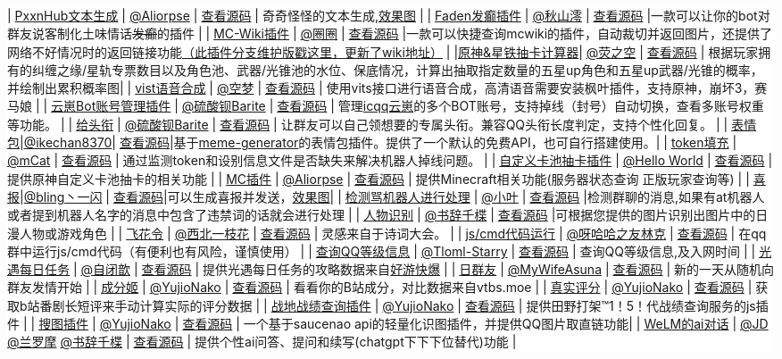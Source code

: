 | [PxxnHub文本生成](https://gitee.com/Aliorpse/yunzai-pxxn-hub) | [@Aliorpse](https://gitee.com/Aliorpse) | [查看源码](https://gitee.com/Aliorpse/yunzai-pxxn-hub/blob/master/pxxnhub.js) | 奇奇怪怪的文本生成,[效果图](https://gitee.com/Aliorpse/yunzai-pxxn-hub/raw/master/%E6%95%88%E6%9E%9C%E5%9B%BE.gif) |
| [Faden发癫插件](https://github.com/Pretend-to/Faden_api_server) | [@秋山澪](https://github.com/Pretend-to) | [查看源码](https://github.com/Pretend-to/Faden_api_server/blob/main/yz-plugin/faden.js) |一款可以让你的bot对群友说客制化土味情话~~发癫~~的插件 |
| [MC-Wiki插件](https://github.com/Walkersifolia/mc-wiki) | [@圈圈](https://github.com/Walkersifolia) | [查看源码](https://github.com/Walkersifolia/mc-wiki/blob/main/mcwiki.js) |一款可以快捷查询mcwiki的插件，自动裁切并返回图片，还提供了网络不好情况时的返回链接功能[（此插件分支维护版戳这里，更新了wiki地址）](https://github.com/Midnight-2004/mc-wiki) |
|[原神&星铁抽卡计算器](https://gitee.com/LumineAether/Genshin-StarRail-gacha-calculator)| [@荧之空](https://gitee.com/LumineAether) | [查看源码](https://gitee.com/LumineAether/Genshin-StarRail-gacha-calculator) | 根据玩家拥有的纠缠之缘/星轨专票数目以及角色池、武器/光锥池的水位、保底情况，计算出抽取指定数量的五星up角色和五星up武器/光锥的概率，并绘制出累积概率图|
| [vist语音合成](https://gitee.com/eulogyjiajia/vits-speech-synthesis) | [@空梦](https://gitee.com/eulogyjiajia) | [查看源码](https://gitee.com/eulogyjiajia/vits-speech-synthesis/raw/master/vits%E8%AF%AD%E9%9F%B3%E5%90%88%E6%88%90.js) | 使用vits接口进行语音合成，高清语音需要安装枫叶插件，支持原神，崩坏3，赛马娘 |
| [云崽Bot账号管理插件](../../../../CUZNIL/Yunzai-QQmanager) | [@硫酸钡Barite](../../../../CUZNIL) | [查看源码](https://gitee.com/CUZNIL/Yunzai-QQmanager/raw/master/QQmanager.js) | 管理[icqq云崽](https://gitee.com/yoimiya-kokomi/Yunzai-Bot)的多个BOT账号，支持掉线（封号）自动切换，查看多账号权重等功能。 |
| [给头衔](../../../../CUZNIL/Yunzai-giveTitle) | [@硫酸钡Barite](../../../../CUZNIL/) | [查看源码](../../../../CUZNIL/Yunzai-giveTitle/raw/master/giveTitle.js) | 让群友可以自己领想要的专属头衔。兼容QQ头衔长度判定，支持个性化回复。 |
| [表情包](https://github.com/ikechan8370/yunzai-meme/)|[@ikechan8370](https://github.com/ikechan8370)| [查看源码](https://raw.githubusercontent.com/ikechan8370/yunzai-meme/main/meme.js)|基于[meme-generator](https://github.com/MeetWq/meme-generator)的表情包插件。提供了一个默认的免费API，也可自行搭建使用。|
| [token填充](https://gitee.com/mcat0/tkhelp)  | [@mCat](https://gitee.com/mcat0) | [查看源码](https://gitee.com/mcat0/tkhelp/blob/master/TokenHelp.js) | 通过监测token和设别信息文件是否缺失来解决机器人掉线问题。 |
| [自定义卡池抽卡插件](https://gitee.com/wan13877501248/zdychouka) | [@Hello World](https://gitee.com/wan13877501248) | [查看源码](https://gitee.com/wan13877501248/zdychouka/raw/master/%E8%87%AA%E5%AE%9A%E4%B9%89%E5%8D%A1%E6%B1%A0%E6%8A%BD%E5%8D%A1%E6%8F%92%E4%BB%B6.js) | 提供原神自定义卡池抽卡的相关功能 |
| [MC插件](https://gitee.com/Aliorpse/Yunzai-McPlugins) | [@Aliorpse](https://gitee.com/Aliorpse/) | [查看源码](http://123.60.141.159/src/McPlugins/) | 提供Minecraft相关功能(服务器状态查询 正版玩家查询等) |
| [喜报](https://gitee.com/bling_yshs/yunzaiv3-ys-plugin)|[@bling丶一闪](https://gitee.com/bling_yshs) | [查看源码](https://gitee.com/bling_yshs/yunzaiv3-ys-plugin/raw/master/%E5%96%9C%E6%8A%A5.js)|可以生成喜报并发送，[效果图](https://gitee.com/bling_yshs/yunzaiv3-ys-plugin/blob/master/res/%E5%96%9C%E6%8A%A5%E6%95%88%E6%9E%9C%E5%9B%BE.jpg)|
| [检测骂机器人进行处理](https://gitee.com/xiaoye12123/js) | [@小叶](https://gitee.com/xiaoye12123) | [查看源码](https://gitee.com/xiaoye12123/js/raw/master/%E6%BA%90%E7%A0%81%E5%8E%BB%E6%8E%89%E9%AA%82%E4%BA%BA%E8%AF%8D%E6%B1%87%E5%88%AB%E7%94%A8%E8%BF%99%E4%B8%AA.js) |检测群聊的消息,如果有at机器人或者提到机器人名字的消息中包含了违禁词的话就会进行处理 |
| [人物识别](https://gitee.com/shuciqianye/yunzai-AnimeTrace) | [@书辞千楪](https://gitee.com/shuciqianye) | [查看源码](https://gitee.com/shuciqianye/yunzai-AnimeTrace/raw/master/%E4%BA%BA%E7%89%A9%E8%AF%86%E5%88%AB.js) |可根据您提供的图片识别出图片中的日漫人物或游戏角色 |
| [飞花令](https://gitee.com/Nwflower/flower) | [@西北一枝花](https://gitee.com/Nwflower/) | [查看源码](https://gitee.com/Nwflower/flower/raw/master/飞花令.js) | 灵感来自于诗词大会。 |
| [js/cmd代码运行](https://github.com/yyk725/yunzai_jsrun) | [@呀哈哈之友林克](https://github.com/yyk725) | [查看源码](https://github.com/yyk725/yunzai_jsrun/raw/main/jsrun.js) | 在qq群中运行js/cmd代码（有便利也有风险，谨慎使用） |
| [查询QQ等级信息](https://gitee.com/Tloml-Starry/114514) | [@Tloml-Starry](https://gitee.com/Tloml-Starry) | [查看源码](https://gitee.com/Tloml-Starry/114514/raw/master/%E3%80%8C%E6%9F%A5%E8%AF%A2%E3%80%8DQQ%E7%AD%89%E7%BA%A7%E4%BF%A1%E6%81%AF.js) | 查询QQ等级信息,及入网时间 |
| [光遇每日任务](https://gitee.com/xin-closing-fuse/sky-yunzai-v3-plugins) | [@自闭歆](https://gitee.com/xin-closing-fuse) | [查看源码](https://gitee.com/xin-closing-fuse/sky-yunzai-v3-plugins/raw/master/光遇.js) | 提供光遇每日任务的攻略数据来自[好游快爆](https://www.onebiji.com/hykb_tools/guangyu/rwgl/index.php) |
| [日群友](https://github.com/MyWifeAsuna/Fuck-QQGroup-Everyone) | [@MyWifeAsuna](https://github.com/MyWifeAsuna) | [查看源码](https://raw.githubusercontent.com/MyWifeAsuna/Fuck-QQGroup-Everyone/main/%E6%97%A5%E7%BE%A4%E5%8F%8B.js) | 新的一天从随机向群友发情开始 |
| [成分姬](https://github.com/ldcivan/ddcheck_plugin) | [@YujioNako](https://github.com/ldcivan) | [查看源码](https://raw.githubusercontent.com/ldcivan/ddcheck_plugin/main/%E6%9F%A5%E6%88%90%E5%88%86.js) | 看看你的B站成分，对比数据来自vtbs.moe |
| [真实评分](https://github.com/ldcivan/true_ranking_plugin) | [@YujioNako](https://github.com/ldcivan) | [查看源码](https://raw.githubusercontent.com/ldcivan/true_ranking_plugin/main/true_ranking.js) | 获取b站番剧长短评来手动计算实际的评分数据 |
| [战地战绩查询插件](https://github.com/ldcivan/bf_info_plugin) | [@YujioNako](https://github.com/ldcivan) | [查看源码](https://raw.githubusercontent.com/ldcivan/bf_info_plugin/main/bf_info.js) | 提供田野打架™1！5！代战绩查询服务的js插件 |
| [搜图插件](https://github.com/ldcivan/Yunzai_imgSearcher) | [@YujioNako](https://github.com/ldcivan) | [查看源码](https://raw.githubusercontent.com/ldcivan/Yunzai_imgSearcher/main/Yunzai_imgSearcher.js) | 一个基于saucenao api的轻量化识图插件，并提供QQ图片取直链功能|
| [WeLM的ai对话](https://gitee.com/shuciqianye/yunzai-custom-dialogue-welm) | [@JD](https://gitee.com/jd66666) [@兰罗摩](https://gitee.com/Arama_admin) [@书辞千楪](https://gitee.com/shuciqianye) | [查看源码](https://gitee.com/shuciqianye/yunzai-custom-dialogue-welm/blob/js-version/welm(JS).js) | 提供个性ai问答、提问和续写(chatgpt下下下位替代)功能 |